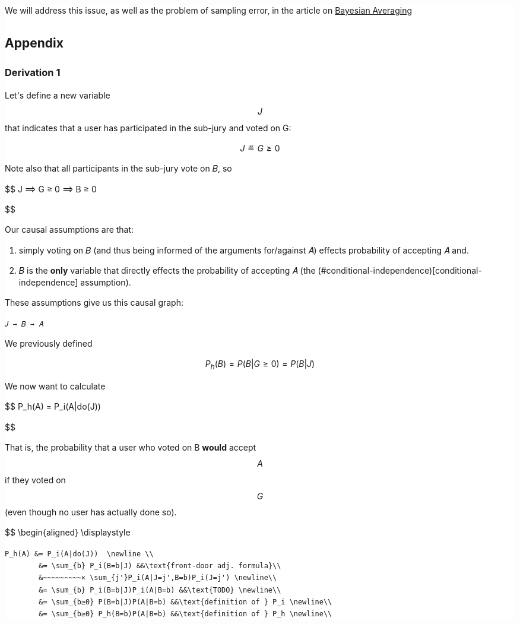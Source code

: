 We will address this issue, as well as the problem of sampling error, in the article on [Bayesian Averaging](/distributed-bayesian-reasoning-bayesian-averaging)

## Appendix


### Derivation 1


Let's define a new variable $$J$$ that indicates that a user has participated in the sub-jury and voted on G:

$$
    J ≝ G ≥ 0
$$

Note also that all participants in the sub-jury vote on 𝐵, so

$$
    J ⟹ G ≥ 0 ⟹ B ≥ 0

$$

Our causal assumptions are that: 

1. simply voting on 𝐵 (and thus being informed of the arguments for/against 𝐴) effects probability of accepting 𝐴 and.

2. 𝐵 is the **only** variable that directly effects the probability of accepting 𝐴 (the (#conditional-independence)[conditional-independence] assumption).

These assumptions give us this causal graph:

    𝐽 → 𝐵 → 𝐴

We previously defined 

$$
    P_h(B) = P(B|G ≥ 0) = P(B|J)
$$

We now want to calculate

$$
    P_h(A) = P_i(A|do(J))

$$

That is, the probability that a user who voted on B **would** accept $$A$$ if they voted on $$G$$ (even though no user has actually done so).

$$
\begin{aligned} \displaystyle

    P_h(A) &= P_i(A|do(J))  \newline \\
            &= \sum_{b} P_i(B=b|J) &&\text{front-door adj. formula}\\
            &~~~~~~~~~× \sum_{j'}P_i(A|J=j',B=b)P_i(J=j') \newline\\
            &= \sum_{b} P_i(B=b|J)P_i(A|B=b) &&\text{TODO} \newline\\
            &= \sum_{b≥0} P(B=b|J)P(A|B=b) &&\text{definition of } P_i \newline\\
            &= \sum_{b≥0} P_h(B=b)P(A|B=b) &&\text{definition of } P_h \newline\\

